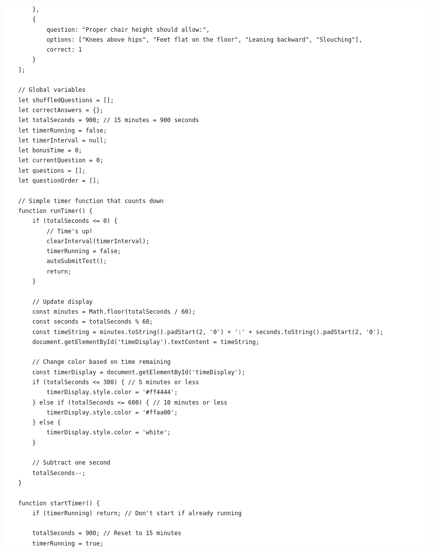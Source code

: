             },
            {
                question: "Proper chair height should allow:",
                options: ["Knees above hips", "Feet flat on the floor", "Leaning backward", "Slouching"],
                correct: 1
            }
        ];

        // Global variables
        let shuffledQuestions = [];
        let correctAnswers = {};
        let totalSeconds = 900; // 15 minutes = 900 seconds
        let timerRunning = false;
        let timerInterval = null;
        let bonusTime = 0;
        let currentQuestion = 0;
        let questions = [];
        let questionOrder = [];

        // Simple timer function that counts down
        function runTimer() {
            if (totalSeconds <= 0) {
                // Time's up!
                clearInterval(timerInterval);
                timerRunning = false;
                autoSubmitTest();
                return;
            }
            
            // Update display
            const minutes = Math.floor(totalSeconds / 60);
            const seconds = totalSeconds % 60;
            const timeString = minutes.toString().padStart(2, '0') + ':' + seconds.toString().padStart(2, '0');
            document.getElementById('timeDisplay').textContent = timeString;
            
            // Change color based on time remaining
            const timerDisplay = document.getElementById('timeDisplay');
            if (totalSeconds <= 300) { // 5 minutes or less
                timerDisplay.style.color = '#ff4444';
            } else if (totalSeconds <= 600) { // 10 minutes or less
                timerDisplay.style.color = '#ffaa00';
            } else {
                timerDisplay.style.color = 'white';
            }
            
            // Subtract one second
            totalSeconds--;
        }

        function startTimer() {
            if (timerRunning) return; // Don't start if already running
            
            totalSeconds = 900; // Reset to 15 minutes
            timerRunning = true;
            